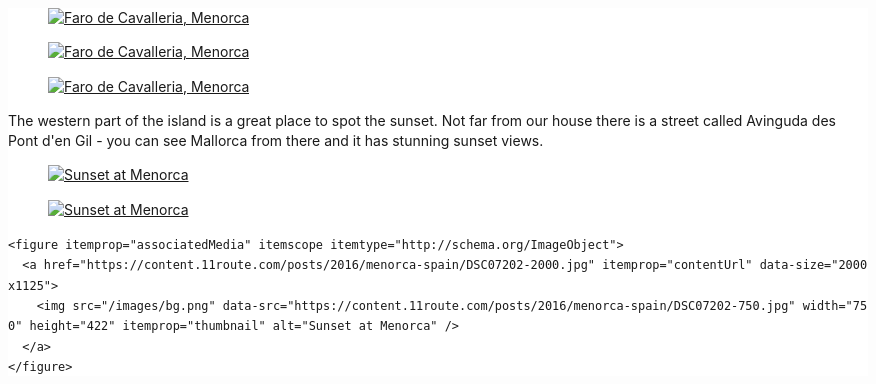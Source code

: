 <section class="image-gallery" itemscope itemtype="http://schema.org/ImageGallery">
  <figure itemprop="associatedMedia" itemscope itemtype="http://schema.org/ImageObject">
    <a href="https://content.11route.com/posts/2016/menorca-spain/DSC07123-2000.jpg" itemprop="contentUrl" data-size="2000x1333">
      <img src="/images/bg.png" data-src="https://content.11route.com/posts/2016/menorca-spain/DSC07123-1000.jpg" width="1000" height="667" itemprop="thumbnail" alt="Faro de Cavalleria, Menorca" />
    </a>
  </figure>

  <div class="image-row">
    <figure itemprop="associatedMedia" itemscope itemtype="http://schema.org/ImageObject">
      <a href="https://content.11route.com/posts/2016/menorca-spain/DSC07107-2000.jpg" itemprop="contentUrl" data-size="2000x1333">
        <img src="/images/bg.png" data-src="https://content.11route.com/posts/2016/menorca-spain/DSC07107-750.jpg" width="750" height="500" itemprop="thumbnail" alt="Faro de Cavalleria, Menorca" />
      </a>
    </figure>
    <figure itemprop="associatedMedia" itemscope itemtype="http://schema.org/ImageObject">
      <a href="https://content.11route.com/posts/2016/menorca-spain/DSC07109-2000.jpg" itemprop="contentUrl" data-size="2000x1333">
        <img src="/images/bg.png" data-src="https://content.11route.com/posts/2016/menorca-spain/DSC07109-750.jpg" width="750" height="500" itemprop="thumbnail" alt="Faro de Cavalleria, Menorca" />
      </a>
    </figure>
  </div>
</section>

<div class="text-block">
The western part of the island is a great place to spot the sunset.
Not far from our house there is a street called Avinguda des Pont d'en Gil - you can see Mallorca from there and it has stunning sunset views.
</div>

<section class="image-gallery" itemscope itemtype="http://schema.org/ImageGallery">
  <figure itemprop="associatedMedia" itemscope itemtype="http://schema.org/ImageObject">
    <a href="https://content.11route.com/posts/2016/menorca-spain/DSC07279-2000.jpg" itemprop="contentUrl" data-size="2000x1333">
      <img src="/images/bg.png" data-src="https://content.11route.com/posts/2016/menorca-spain/DSC07279-1000.jpg" width="1000" height="667" itemprop="thumbnail" alt="Sunset at Menorca" />
    </a>
  </figure>

  <div class="image-row">
    <figure itemprop="associatedMedia" itemscope itemtype="http://schema.org/ImageObject">
      <a href="https://content.11route.com/posts/2016/menorca-spain/DSC07188-2000.jpg" itemprop="contentUrl" data-size="2000x1333">
        <img src="/images/bg.png" data-src="https://content.11route.com/posts/2016/menorca-spain/DSC07188-750.jpg" width="750" height="500" itemprop="thumbnail" alt="Sunset at Menorca" />
      </a>
    </figure>

    <figure itemprop="associatedMedia" itemscope itemtype="http://schema.org/ImageObject">
      <a href="https://content.11route.com/posts/2016/menorca-spain/DSC07202-2000.jpg" itemprop="contentUrl" data-size="2000x1125">
        <img src="/images/bg.png" data-src="https://content.11route.com/posts/2016/menorca-spain/DSC07202-750.jpg" width="750" height="422" itemprop="thumbnail" alt="Sunset at Menorca" />
      </a>
    </figure>
  </div>
</section>
